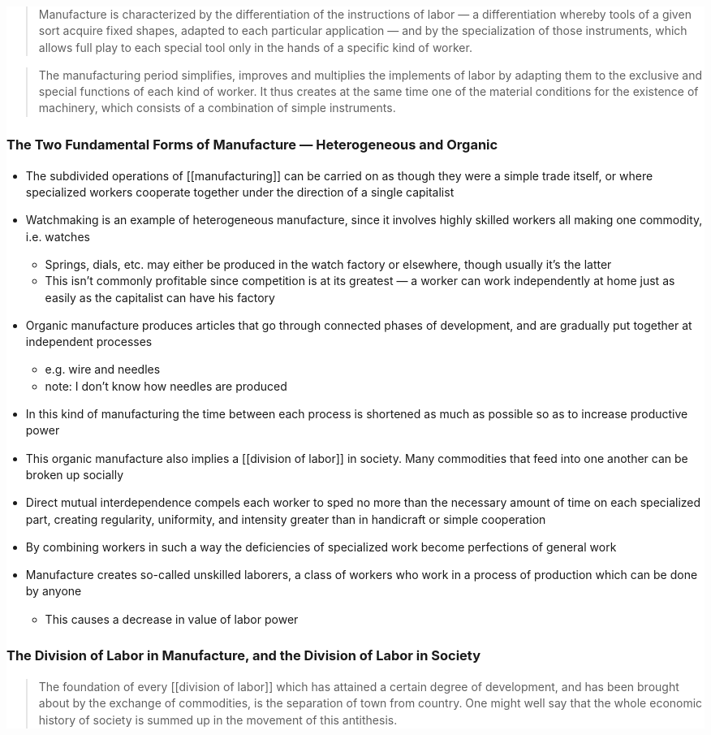 > Manufacture is characterized by the differentiation of the instructions of labor &#x2014; a differentiation whereby tools of a given sort acquire fixed shapes, adapted to each particular application &#x2014; and by the specialization of those instruments, which allows full play to each special tool only in the hands of a specific kind of worker.



> The manufacturing period simplifies, improves and multiplies the implements of labor by adapting them to the exclusive and special functions of each kind of worker. It thus creates at the same time one of the material conditions for the existence of machinery, which consists of a combination of simple instruments.


### The Two Fundamental Forms of Manufacture &#x2014; Heterogeneous and Organic

-   The subdivided operations of [[manufacturing]] can be carried on as though they were a simple trade itself, or where specialized workers cooperate together under the direction of a single capitalist

-   Watchmaking is an example of heterogeneous manufacture, since it involves highly skilled workers all making one commodity, i.e. watches
    -   Springs, dials, etc. may either be produced in the watch factory or elsewhere, though usually it&rsquo;s the latter
    -   This isn&rsquo;t commonly profitable since competition is at its greatest &#x2014; a worker can work independently at home just as easily as the capitalist can have his factory

-   Organic manufacture produces articles that go through connected phases of development, and are gradually put together at independent processes
    -   e.g. wire and needles
    -   note: I don&rsquo;t know how needles are produced

-   In this kind of manufacturing the time between each process is shortened as much as possible so as to increase productive power

-   This organic manufacture also implies a [[division of labor]] in society. Many commodities that feed into one another can be broken up socially

-   Direct mutual interdependence compels each worker to sped no more than the necessary amount of time on each specialized part, creating regularity, uniformity, and intensity greater than in handicraft or simple cooperation

-   By combining workers in such a way the deficiencies of specialized work become perfections of general work

-   Manufacture creates so-called unskilled laborers, a class of workers who work in a process of production which can be done by anyone
    -   This causes a decrease in value of labor power


### The Division of Labor in Manufacture, and the Division of Labor in Society

> The foundation of every [[division of labor]] which has attained a certain degree of development, and has been brought about by the exchange of commodities, is the separation of town from country. One might well say that the whole economic history of society is summed up in the movement of this antithesis.
